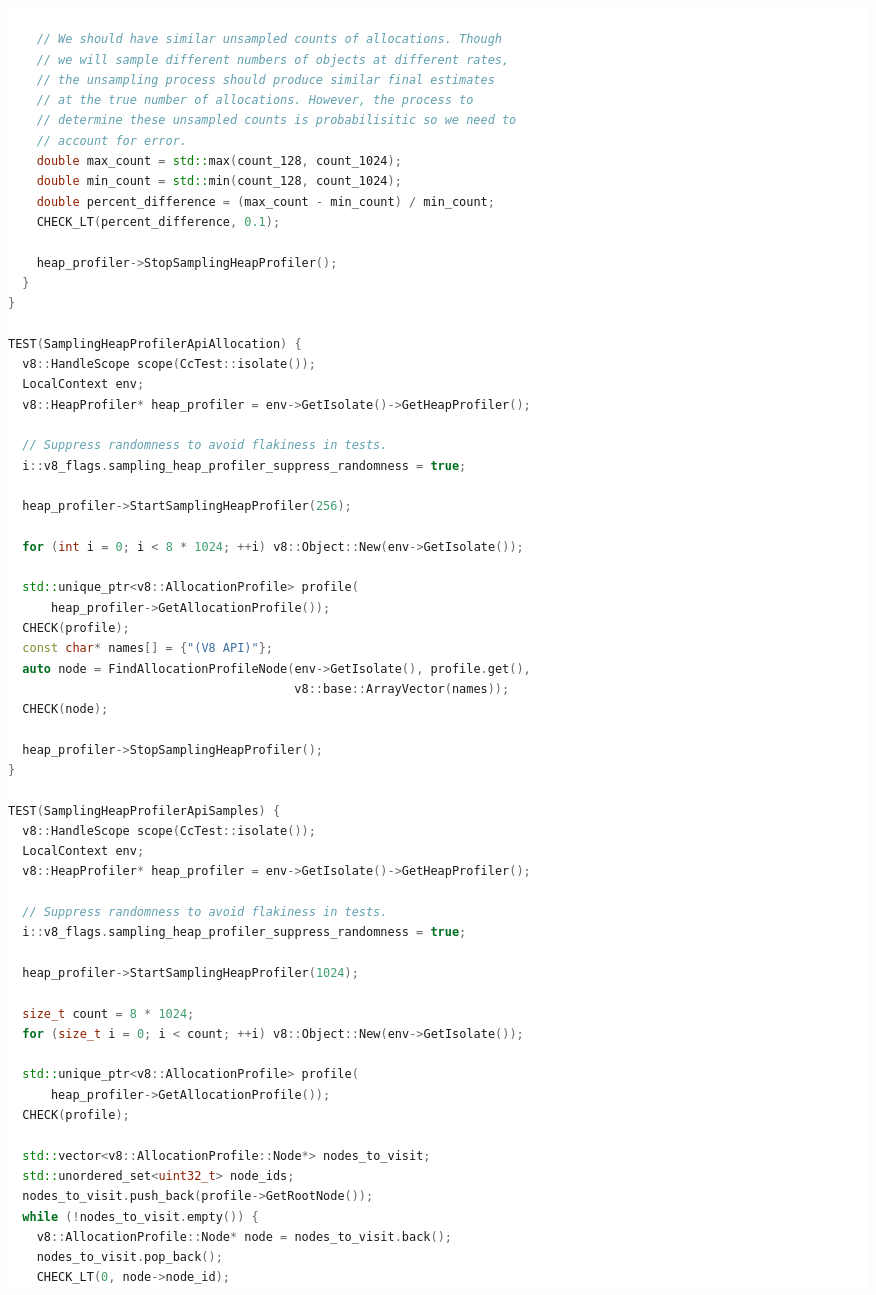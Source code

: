 ```cpp

    // We should have similar unsampled counts of allocations. Though
    // we will sample different numbers of objects at different rates,
    // the unsampling process should produce similar final estimates
    // at the true number of allocations. However, the process to
    // determine these unsampled counts is probabilisitic so we need to
    // account for error.
    double max_count = std::max(count_128, count_1024);
    double min_count = std::min(count_128, count_1024);
    double percent_difference = (max_count - min_count) / min_count;
    CHECK_LT(percent_difference, 0.1);

    heap_profiler->StopSamplingHeapProfiler();
  }
}

TEST(SamplingHeapProfilerApiAllocation) {
  v8::HandleScope scope(CcTest::isolate());
  LocalContext env;
  v8::HeapProfiler* heap_profiler = env->GetIsolate()->GetHeapProfiler();

  // Suppress randomness to avoid flakiness in tests.
  i::v8_flags.sampling_heap_profiler_suppress_randomness = true;

  heap_profiler->StartSamplingHeapProfiler(256);

  for (int i = 0; i < 8 * 1024; ++i) v8::Object::New(env->GetIsolate());

  std::unique_ptr<v8::AllocationProfile> profile(
      heap_profiler->GetAllocationProfile());
  CHECK(profile);
  const char* names[] = {"(V8 API)"};
  auto node = FindAllocationProfileNode(env->GetIsolate(), profile.get(),
                                        v8::base::ArrayVector(names));
  CHECK(node);

  heap_profiler->StopSamplingHeapProfiler();
}

TEST(SamplingHeapProfilerApiSamples) {
  v8::HandleScope scope(CcTest::isolate());
  LocalContext env;
  v8::HeapProfiler* heap_profiler = env->GetIsolate()->GetHeapProfiler();

  // Suppress randomness to avoid flakiness in tests.
  i::v8_flags.sampling_heap_profiler_suppress_randomness = true;

  heap_profiler->StartSamplingHeapProfiler(1024);

  size_t count = 8 * 1024;
  for (size_t i = 0; i < count; ++i) v8::Object::New(env->GetIsolate());

  std::unique_ptr<v8::AllocationProfile> profile(
      heap_profiler->GetAllocationProfile());
  CHECK(profile);

  std::vector<v8::AllocationProfile::Node*> nodes_to_visit;
  std::unordered_set<uint32_t> node_ids;
  nodes_to_visit.push_back(profile->GetRootNode());
  while (!nodes_to_visit.empty()) {
    v8::AllocationProfile::Node* node = nodes_to_visit.back();
    nodes_to_visit.pop_back();
    CHECK_LT(0, node->node_id);
```
